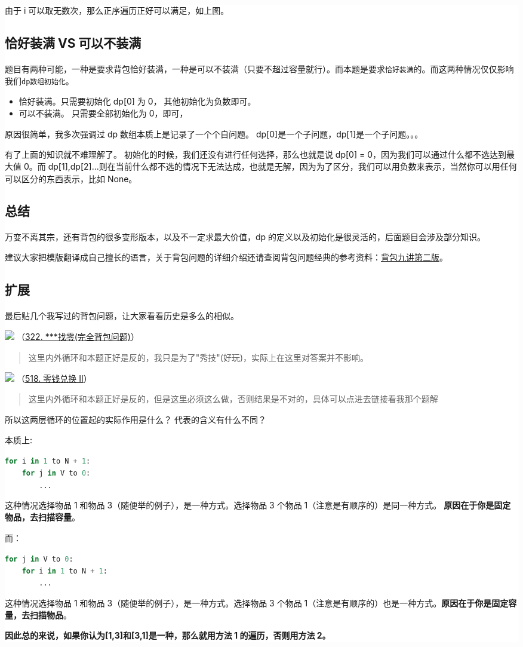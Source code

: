 由于 i 可以取无数次，那么正序遍历正好可以满足，如上图。

## 恰好装满 VS 可以不装满

题目有两种可能，一种是要求背包恰好装满，一种是可以不装满（只要不超过容量就行）。而本题是要求`恰好装满`的。而这两种情况仅仅影响我们`dp数组初始化`。

- 恰好装满。只需要初始化 dp[0] 为 0， 其他初始化为负数即可。
- 可以不装满。 只需要全部初始化为 0，即可，

原因很简单，我多次强调过 dp 数组本质上是记录了一个个自问题。 dp[0]是一个子问题，dp[1]是一个子问题。。。

有了上面的知识就不难理解了。 初始化的时候，我们还没有进行任何选择，那么也就是说 dp[0] = 0，因为我们可以通过什么都不选达到最大值 0。而 dp[1],dp[2]...则在当前什么都不选的情况下无法达成，也就是无解，因为为了区分，我们可以用负数来表示，当然你可以用任何可以区分的东西表示，比如 None。

## 总结

万变不离其宗，还有背包的很多变形版本，以及不一定求最大价值，dp 的定义以及初始化是很灵活的，后面题目会涉及部分知识。

建议大家把模版翻译成自己擅长的语言，关于背包问题的详细介绍还请查阅背包问题经典的参考资料：[背包九讲第二版](https://github.com/tianyicui/pack/blob/master/V2.pdf)。

## 扩展

最后贴几个我写过的背包问题，让大家看看历史是多么的相似。

![](https://tva1.sinaimg.cn/large/008i3skNly1grl7zcw35ij31iq0sowj8.jpg)
（[322. \*\*\*找零(完全背包问题)](https://github.com/azl397985856/leetcode/blob/master/problems/322.coin-change.md)）

> 这里内外循环和本题正好是反的，我只是为了"秀技"(好玩)，实际上在这里对答案并不影响。

![](https://tva1.sinaimg.cn/large/008i3skNly1grl7zpp2orj31go0gwq4o.jpg)
（[518. 零钱兑换 II](https://github.com/azl397985856/leetcode/blob/master/problems/518.coin-change-2.md)）

> 这里内外循环和本题正好是反的，但是这里必须这么做，否则结果是不对的，具体可以点进去链接看我那个题解

所以这两层循环的位置起的实际作用是什么？ 代表的含义有什么不同？

本质上:

```py
for i in 1 to N + 1:
    for j in V to 0:
        ...

```

这种情况选择物品 1 和物品 3（随便举的例子），是一种方式。选择物品 3 个物品 1（注意是有顺序的）是同一种方式。 **原因在于你是固定物品，去扫描容量**。

而：

```py
for j in V to 0:
    for i in 1 to N + 1:
        ...

```

这种情况选择物品 1 和物品 3（随便举的例子），是一种方式。选择物品 3 个物品 1（注意是有顺序的）也是一种方式。**原因在于你是固定容量，去扫描物品**。

**因此总的来说，如果你认为[1,3]和[3,1]是一种，那么就用方法 1 的遍历，否则用方法 2。**
